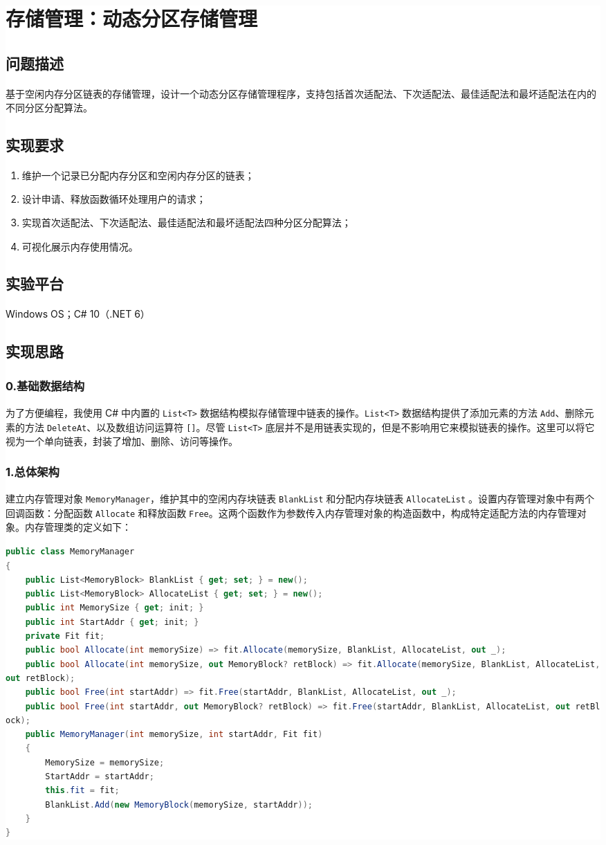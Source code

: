 # 存储管理：动态分区存储管理

## 问题描述

基于空闲内存分区链表的存储管理，设计一个动态分区存储管理程序，支持包括首次适配法、下次适配法、最佳适配法和最坏适配法在内的不同分区分配算法。

## 实现要求

1. 维护一个记录已分配内存分区和空闲内存分区的链表；

2. 设计申请、释放函数循环处理用户的请求；

3. 实现首次适配法、下次适配法、最佳适配法和最坏适配法四种分区分配算法；

4. 可视化展示内存使用情况。

## 实验平台

Windows OS；C# 10（.NET 6）

## 实现思路

### 0.基础数据结构

为了方便编程，我使用 C# 中内置的 `List<T>` 数据结构模拟存储管理中链表的操作。`List<T>` 数据结构提供了添加元素的方法 `Add`、删除元素的方法 `DeleteAt`、以及数组访问运算符 `[]`。尽管 `List<T>` 底层并不是用链表实现的，但是不影响用它来模拟链表的操作。这里可以将它视为一个单向链表，封装了增加、删除、访问等操作。

### 1.总体架构

建立内存管理对象 `MemoryManager`，维护其中的空闲内存块链表 `BlankList` 和分配内存块链表 `AllocateList` 。设置内存管理对象中有两个回调函数：分配函数 `Allocate` 和释放函数 `Free`。这两个函数作为参数传入内存管理对象的构造函数中，构成特定适配方法的内存管理对象。内存管理类的定义如下：

~~~C#
public class MemoryManager
{
    public List<MemoryBlock> BlankList { get; set; } = new();
    public List<MemoryBlock> AllocateList { get; set; } = new();
    public int MemorySize { get; init; }
    public int StartAddr { get; init; }
    private Fit fit;
    public bool Allocate(int memorySize) => fit.Allocate(memorySize, BlankList, AllocateList, out _);
    public bool Allocate(int memorySize, out MemoryBlock? retBlock) => fit.Allocate(memorySize, BlankList, AllocateList, out retBlock);
    public bool Free(int startAddr) => fit.Free(startAddr, BlankList, AllocateList, out _);
    public bool Free(int startAddr, out MemoryBlock? retBlock) => fit.Free(startAddr, BlankList, AllocateList, out retBlock);
    public MemoryManager(int memorySize, int startAddr, Fit fit)
    {
        MemorySize = memorySize;
        StartAddr = startAddr;
        this.fit = fit;  
        BlankList.Add(new MemoryBlock(memorySize, startAddr));
    }
}
~~~
